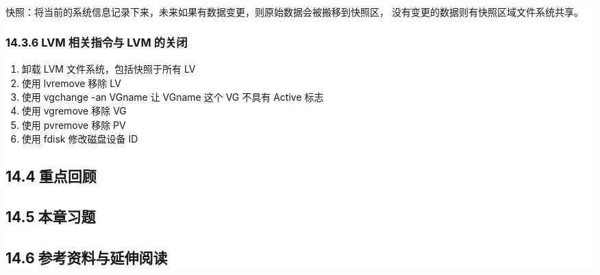 快照：将当前的系统信息记录下来，未来如果有数据变更，则原始数据会被搬移到快照区，
没有变更的数据则有快照区域文件系统共享。

### 14.3.6 LVM 相关指令与 LVM 的关闭

1. 卸载 LVM 文件系统，包括快照于所有 LV
2. 使用 lvremove 移除 LV
3. 使用 vgchange -an VGname 让 VGname 这个 VG 不具有 Active 标志
4. 使用 vgremove 移除 VG
5. 使用 pvremove 移除 PV
6. 使用 fdisk 修改磁盘设备 ID

## 14.4 重点回顾

## 14.5 本章习题

## 14.6 参考资料与延伸阅读
